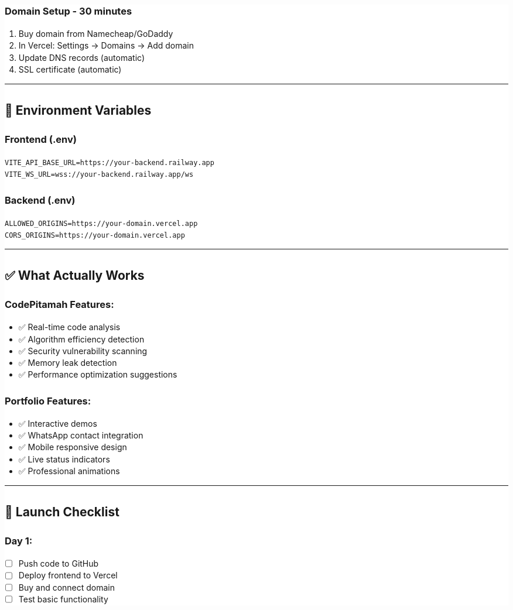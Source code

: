 ### **Domain Setup - 30 minutes**
1. Buy domain from Namecheap/GoDaddy
2. In Vercel: Settings → Domains → Add domain
3. Update DNS records (automatic)
4. SSL certificate (automatic)

---

## 🔧 **Environment Variables**

### **Frontend (.env)**
```env
VITE_API_BASE_URL=https://your-backend.railway.app
VITE_WS_URL=wss://your-backend.railway.app/ws
```

### **Backend (.env)**
```env
ALLOWED_ORIGINS=https://your-domain.vercel.app
CORS_ORIGINS=https://your-domain.vercel.app
```

---

## ✅ **What Actually Works**

### **CodePitamah Features:**
- ✅ Real-time code analysis
- ✅ Algorithm efficiency detection
- ✅ Security vulnerability scanning
- ✅ Memory leak detection
- ✅ Performance optimization suggestions

### **Portfolio Features:**
- ✅ Interactive demos
- ✅ WhatsApp contact integration
- ✅ Mobile responsive design
- ✅ Live status indicators
- ✅ Professional animations

---

## 🚀 **Launch Checklist**

### **Day 1:**
- [ ] Push code to GitHub
- [ ] Deploy frontend to Vercel
- [ ] Buy and connect domain
- [ ] Test basic functionality
